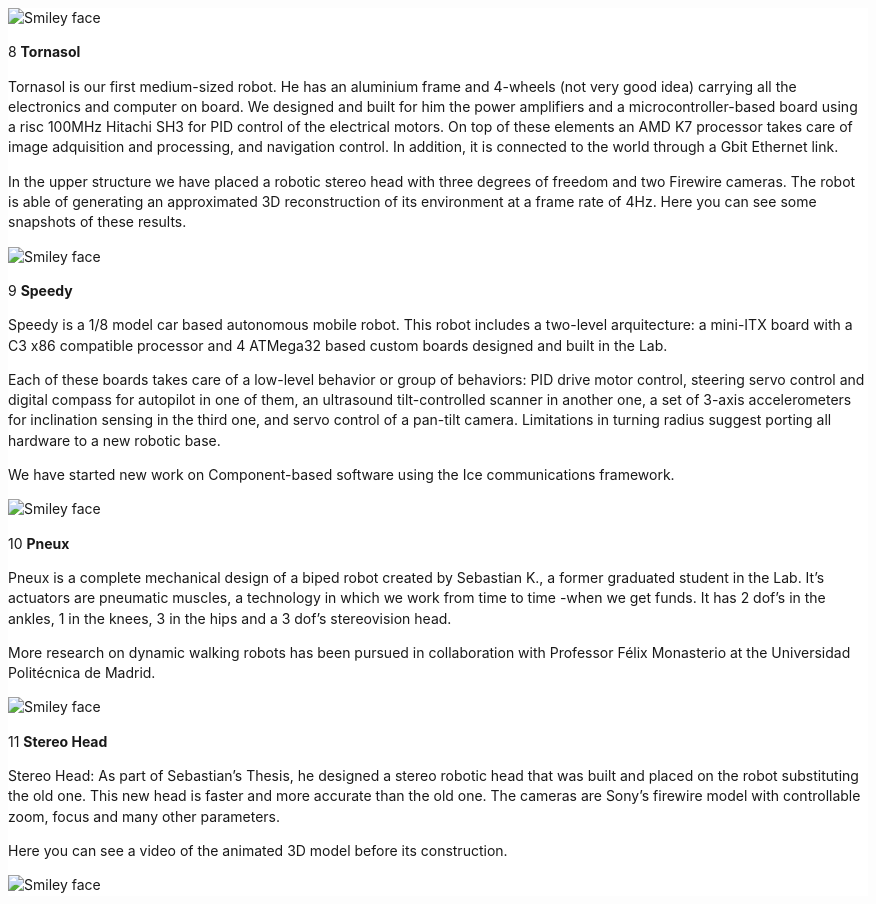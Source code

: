![Smiley face](https://robolab.unex.es/images/stories/robots/family_robex_grande.jpg)

8 **Tornasol**

Tornasol is our first medium-sized robot. He has an aluminium frame and 4-wheels (not very good idea) carrying all the electronics and computer on board. We designed and built for him the power amplifiers and a microcontroller-based board using a risc 100MHz Hitachi SH3 for PID control of the electrical motors. On top of these elements an AMD K7 processor takes care of image adquisition and processing, and navigation control. In addition, it is connected to the world through a Gbit Ethernet link.

In the upper structure we have placed a robotic stereo head with three degrees of freedom and two Firewire cameras. The robot is able of generating an approximated 3D reconstruction of its environment at a frame rate of 4Hz. Here you can see some snapshots of these results.

![Smiley face](https://robolab.unex.es/images/stories/robots/robot2.jpg)

9 **Speedy**

Speedy is a 1/8 model car based autonomous mobile robot. This robot includes a two-level arquitecture: a mini-ITX board with a C3 x86 compatible processor and 4 ATMega32 based custom boards designed and built in the Lab.

Each of these boards takes care of a low-level behavior or group of behaviors: PID drive motor control, steering servo control and digital compass for autopilot in one of them, an ultrasound tilt-controlled scanner in another one, a set of 3-axis accelerometers for inclination sensing in the third one, and servo control of a pan-tilt camera. Limitations in turning radius suggest porting all hardware to a new robotic base.

We have started new work on Component-based software using the Ice communications framework.

![Smiley face](https://robolab.unex.es/images/stories/robots/speedy1.jpg)

<iframe src="https://www.youtube.com/embed/NLD6y-sA_lI" allowfullscreen="" width="420" height="315" frameborder="0"></iframe>

10 **Pneux**

Pneux is a complete mechanical design of a biped robot created by Sebastian K., a former graduated student in the Lab. It’s actuators are pneumatic muscles, a technology in which we work from time to time -when we get funds. It has 2 dof’s in the ankles, 1 in the knees, 3 in the hips and a 3 dof’s stereovision head.

More research on dynamic walking robots has been pursued in collaboration with Professor Félix Monasterio at the Universidad Politécnica de Madrid.

![Smiley face](https://robolab.unex.es/images/stories/robots/Pneux/05.jpg)

11 **Stereo Head**

Stereo Head: As part of Sebastian’s Thesis, he designed a stereo robotic head that was built and placed on the robot substituting the old one. This new head is faster and more accurate than the old one. The cameras are Sony’s firewire model with controllable zoom, focus and many other parameters.

Here you can see a video of the animated 3D model before its construction.

![Smiley face](https://robolab.unex.es/images/stories/robots/Head/02.JPG)
